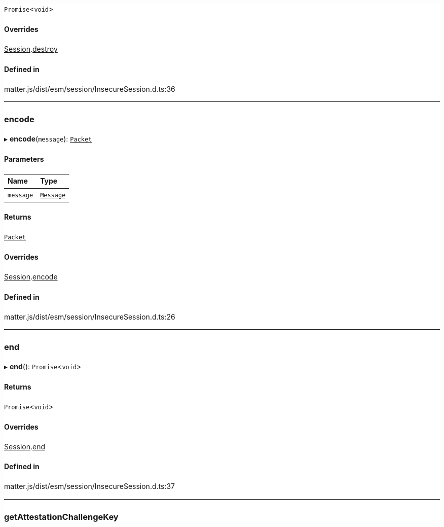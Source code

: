`Promise`\<`void`\>

#### Overrides

[Session](internal_.Session.md).[destroy](internal_.Session.md#destroy)

#### Defined in

matter.js/dist/esm/session/InsecureSession.d.ts:36

___

### encode

▸ **encode**(`message`): [`Packet`](../interfaces/internal_.Packet.md)

#### Parameters

| Name | Type |
| :------ | :------ |
| `message` | [`Message`](../interfaces/internal_.Message.md) |

#### Returns

[`Packet`](../interfaces/internal_.Packet.md)

#### Overrides

[Session](internal_.Session.md).[encode](internal_.Session.md#encode)

#### Defined in

matter.js/dist/esm/session/InsecureSession.d.ts:26

___

### end

▸ **end**(): `Promise`\<`void`\>

#### Returns

`Promise`\<`void`\>

#### Overrides

[Session](internal_.Session.md).[end](internal_.Session.md#end)

#### Defined in

matter.js/dist/esm/session/InsecureSession.d.ts:37

___

### getAttestationChallengeKey
